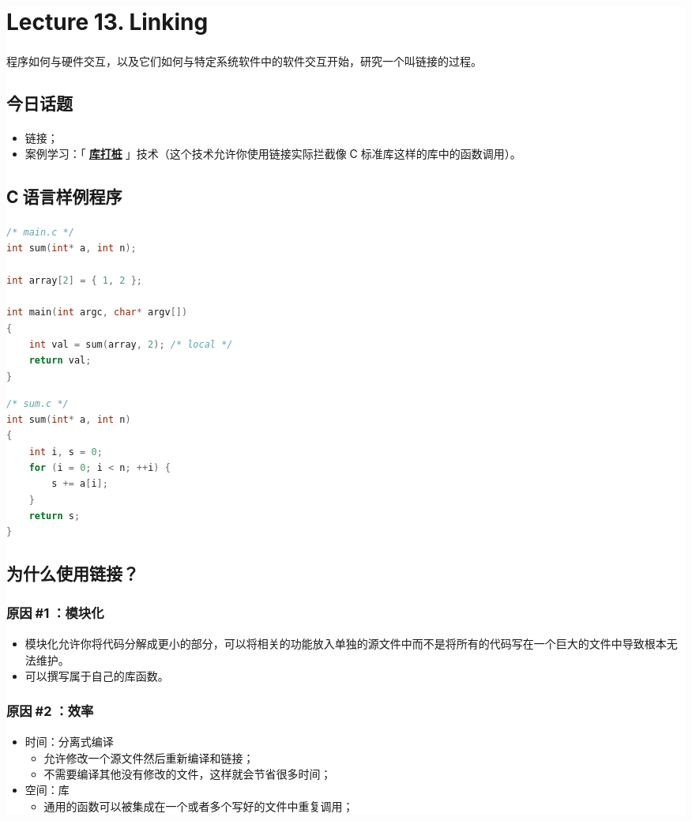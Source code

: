# Lecture 13. Linking

程序如何与硬件交互，以及它们如何与特定系统软件中的软件交互开始，研究一个叫链接的过程。

## 今日话题

*   链接；
*   案例学习：「 **<u>库打桩</u>** 」技术（这个技术允许你使用链接实际拦截像 C 标准库这样的库中的函数调用）。

## C 语言样例程序

```C
/* main.c */
int sum(int* a, int n);

int array[2] = { 1, 2 };

int main(int argc, char* argv[])
{
    int val = sum(array, 2); /* local */
    return val;
}
```

```C
/* sum.c */
int sum(int* a, int n)
{
    int i, s = 0;
    for (i = 0; i < n; ++i) {
        s += a[i];
    }
    return s;
}
```

## 为什么使用链接？

### 原因 #1 ：模块化

*   模块化允许你将代码分解成更小的部分，可以将相关的功能放入单独的源文件中而不是将所有的代码写在一个巨大的文件中导致根本无法维护。
*   可以撰写属于自己的库函数。

### 原因 #2 ：效率

*   时间：分离式编译
    *   允许修改一个源文件然后重新编译和链接；
    *   不需要编译其他没有修改的文件，这样就会节省很多时间；
*   空间：库
    *   通用的函数可以被集成在一个或者多个写好的文件中重复调用；

